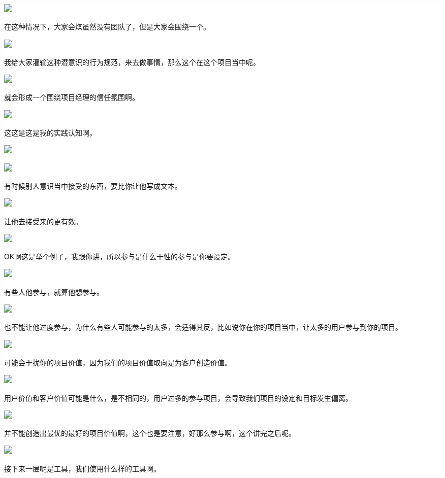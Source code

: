 ![](img/567bd323f6a83c210e5c9662a7a8bc27_663.png)

在这种情况下，大家会煤虽然没有团队了，但是大家会围绕一个。

![](img/567bd323f6a83c210e5c9662a7a8bc27_665.png)

我给大家灌输这种潜意识的行为规范，来去做事情，那么这个在这个项目当中呢。

![](img/567bd323f6a83c210e5c9662a7a8bc27_667.png)

就会形成一个围绕项目经理的信任氛围啊。

![](img/567bd323f6a83c210e5c9662a7a8bc27_669.png)

这这是这是我的实践认知啊。

![](img/567bd323f6a83c210e5c9662a7a8bc27_671.png)

![](img/567bd323f6a83c210e5c9662a7a8bc27_672.png)

有时候别人意识当中接受的东西，要比你让他写成文本。

![](img/567bd323f6a83c210e5c9662a7a8bc27_674.png)

让他去接受来的更有效。

![](img/567bd323f6a83c210e5c9662a7a8bc27_676.png)

OK啊这是举个例子，我跟你讲，所以参与是什么干性的参与是你要设定。

![](img/567bd323f6a83c210e5c9662a7a8bc27_678.png)

有些人他参与，就算他想参与。

![](img/567bd323f6a83c210e5c9662a7a8bc27_680.png)

也不能让他过度参与，为什么有些人可能参与的太多，会适得其反，比如说你在你的项目当中，让太多的用户参与到你的项目。



![](img/567bd323f6a83c210e5c9662a7a8bc27_682.png)

可能会干扰你的项目价值，因为我们的项目价值取向是为客户创造价值。

![](img/567bd323f6a83c210e5c9662a7a8bc27_684.png)

用户价值和客户价值可能是什么，是不相同的，用户过多的参与项目，会导致我们项目的设定和目标发生偏离。

![](img/567bd323f6a83c210e5c9662a7a8bc27_686.png)

并不能创造出最优的最好的项目价值啊，这个也是要注意，好那么参与啊，这个讲完之后呢。

![](img/567bd323f6a83c210e5c9662a7a8bc27_688.png)

接下来一层呢是工具，我们使用什么样的工具啊。
